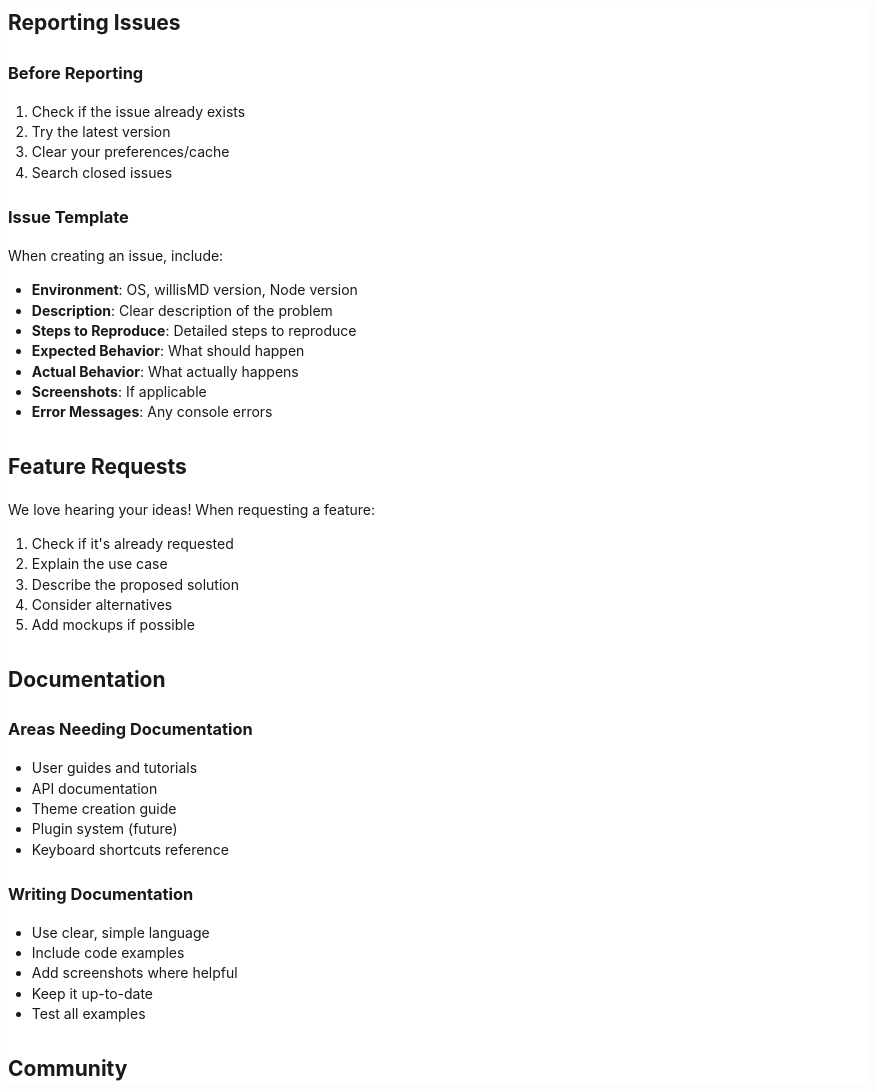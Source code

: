 ## Reporting Issues

### Before Reporting

1. Check if the issue already exists
2. Try the latest version
3. Clear your preferences/cache
4. Search closed issues

### Issue Template

When creating an issue, include:
- **Environment**: OS, willisMD version, Node version
- **Description**: Clear description of the problem
- **Steps to Reproduce**: Detailed steps to reproduce
- **Expected Behavior**: What should happen
- **Actual Behavior**: What actually happens
- **Screenshots**: If applicable
- **Error Messages**: Any console errors

## Feature Requests

We love hearing your ideas! When requesting a feature:

1. Check if it's already requested
2. Explain the use case
3. Describe the proposed solution
4. Consider alternatives
5. Add mockups if possible

## Documentation

### Areas Needing Documentation

- User guides and tutorials
- API documentation
- Theme creation guide
- Plugin system (future)
- Keyboard shortcuts reference

### Writing Documentation

- Use clear, simple language
- Include code examples
- Add screenshots where helpful
- Keep it up-to-date
- Test all examples

## Community
